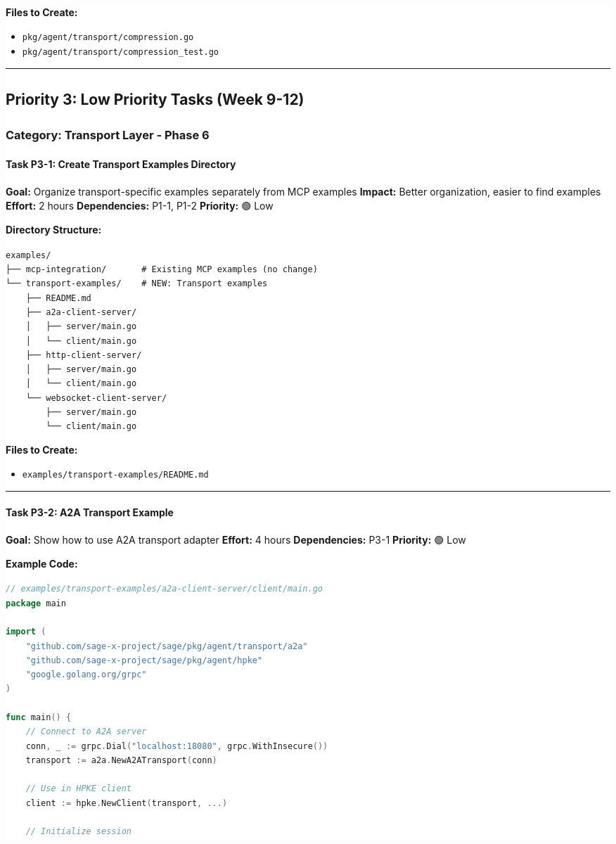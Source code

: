 **Files to Create:**
- `pkg/agent/transport/compression.go`
- `pkg/agent/transport/compression_test.go`

---

## Priority 3: Low Priority Tasks (Week 9-12)

### Category: Transport Layer - Phase 6

#### Task P3-1: Create Transport Examples Directory
**Goal:** Organize transport-specific examples separately from MCP examples
**Impact:** Better organization, easier to find examples
**Effort:** 2 hours
**Dependencies:** P1-1, P1-2
**Priority:** 🟢 Low

**Directory Structure:**
```
examples/
├── mcp-integration/       # Existing MCP examples (no change)
└── transport-examples/    # NEW: Transport examples
    ├── README.md
    ├── a2a-client-server/
    │   ├── server/main.go
    │   └── client/main.go
    ├── http-client-server/
    │   ├── server/main.go
    │   └── client/main.go
    └── websocket-client-server/
        ├── server/main.go
        └── client/main.go
```

**Files to Create:**
- `examples/transport-examples/README.md`

---

#### Task P3-2: A2A Transport Example
**Goal:** Show how to use A2A transport adapter
**Effort:** 4 hours
**Dependencies:** P3-1
**Priority:** 🟢 Low

**Example Code:**
```go
// examples/transport-examples/a2a-client-server/client/main.go
package main

import (
    "github.com/sage-x-project/sage/pkg/agent/transport/a2a"
    "github.com/sage-x-project/sage/pkg/agent/hpke"
    "google.golang.org/grpc"
)

func main() {
    // Connect to A2A server
    conn, _ := grpc.Dial("localhost:18080", grpc.WithInsecure())
    transport := a2a.NewA2ATransport(conn)

    // Use in HPKE client
    client := hpke.NewClient(transport, ...)

    // Initialize session
```